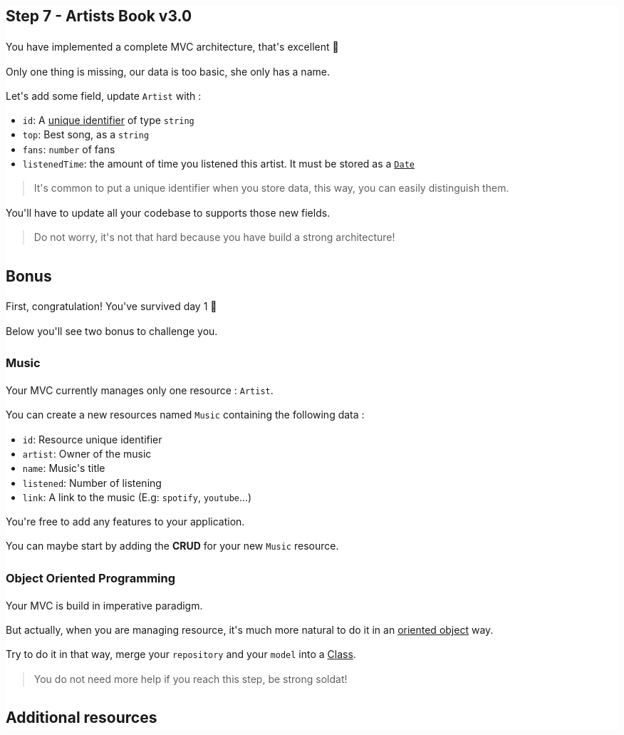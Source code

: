 ## Step 7 - Artists Book v3.0

You have implemented a complete MVC architecture, that's excellent :rocket:

Only one thing is missing, our data is too basic, she only has a name.

Let's add some field, update `Artist` with :
- `id`: A [unique identifier](https://www.npmjs.com/package/nanoid) of type `string`
- `top`: Best song, as a `string`
- `fans`: `number` of fans
- `listenedTime`: the amount of time you listened this artist. It must be stored as a [`Date`](https://developer.mozilla.org/en-US/docs/Web/JavaScript/Reference/Global_Objects/Date)

> It's common to put a unique identifier when you store data, this way, you can easily distinguish them.

You'll have to update all your codebase to supports those new fields.

> Do not worry, it's not that hard because you have build a strong architecture!

## Bonus

First, congratulation! You've survived day 1 :clap:

Below you'll see two bonus to challenge you.

### Music

Your MVC currently manages only one resource : `Artist`.

You can create a new resources named `Music` containing the following data :
- `id`: Resource unique identifier
- `artist`: Owner of the music 
- `name`: Music's title
- `listened`: Number of listening
- `link`: A link to the music (E.g: `spotify`, `youtube`...)

You're free to add any features to your application.

You can maybe start by adding the **CRUD** for your new `Music` resource.

### Object Oriented Programming

Your MVC is build in imperative paradigm. 

But actually, when you are managing resource, it's much more natural to do it
in an [oriented object](https://codaholic.sillo.org/2016/04/05/typescript-poo-et-espaces-de-noms/) way.

Try to do it in that way, merge your `repository` and your `model` into a [Class](https://www.typescriptlang.org/docs/handbook/classes.html).

> You do not need more help if you reach this step, be strong soldat!

## Additional resources
